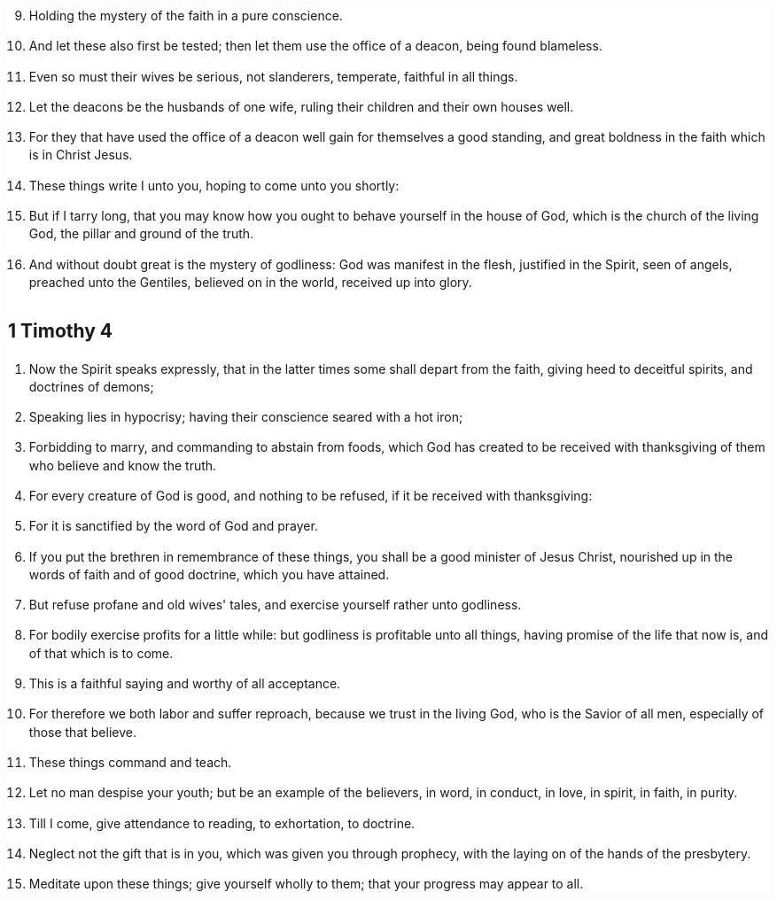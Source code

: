 9. Holding the mystery of the faith in a pure conscience.

10. And let these also first be tested; then let them use the office of a deacon, being found blameless.

11. Even so must their wives be serious, not slanderers, temperate, faithful in all things.

12. Let the deacons be the husbands of one wife, ruling their children and their own houses well.

13. For they that have used the office of a deacon well gain for themselves a good standing, and great boldness in the faith which is in Christ Jesus.

14. These things write I unto you, hoping to come unto you shortly:

15. But if I tarry long, that you may know how you ought to behave yourself in the house of God, which is the church of the living God, the pillar and ground of the truth.

16. And without doubt great is the mystery of godliness: God was manifest in the flesh, justified in the Spirit, seen of angels, preached unto the Gentiles, believed on in the world, received up into glory.

## 1 Timothy 4

1. Now the Spirit speaks expressly, that in the latter times some shall depart from the faith, giving heed to deceitful spirits, and doctrines of demons;

2. Speaking lies in hypocrisy; having their conscience seared with a hot iron;

3. Forbidding to marry, and commanding to abstain from foods, which God has created to be received with thanksgiving of them who believe and know the truth.

4. For every creature of God is good, and nothing to be refused, if it be received with thanksgiving:

5. For it is sanctified by the word of God and prayer.

6. If you put the brethren in remembrance of these things, you shall be a good minister of Jesus Christ, nourished up in the words of faith and of good doctrine, which you have attained.

7. But refuse profane and old wives' tales, and exercise yourself rather unto godliness.

8. For bodily exercise profits for a little while: but godliness is profitable unto all things, having promise of the life that now is, and of that which is to come.

9. This is a faithful saying and worthy of all acceptance.

10. For therefore we both labor and suffer reproach, because we trust in the living God, who is the Savior of all men, especially of those that believe.

11. These things command and teach.

12. Let no man despise your youth; but be an example of the believers, in word, in conduct, in love, in spirit, in faith, in purity.

13. Till I come, give attendance to reading, to exhortation, to doctrine.

14. Neglect not the gift that is in you, which was given you through prophecy, with the laying on of the hands of the presbytery.

15. Meditate upon these things; give yourself wholly to them; that your progress may appear to all.
